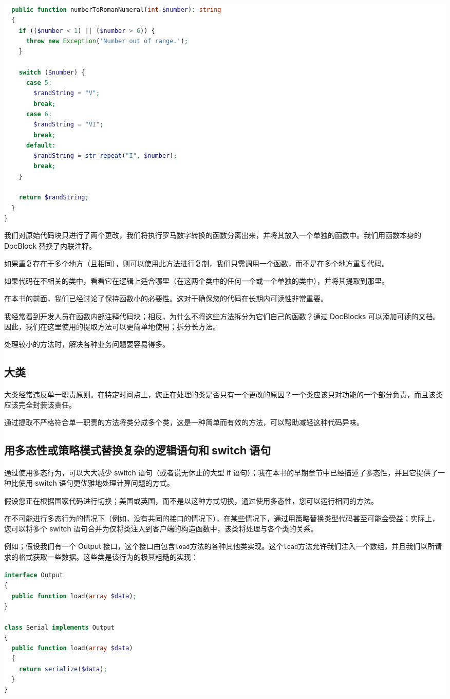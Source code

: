 ```php
  public function numberToRomanNumeral(int $number): string 
  { 
    if (($number < 1) || ($number > 6)) { 
      throw new Exception('Number out of range.'); 
    } 

    switch ($number) { 
      case 5: 
        $randString = "V"; 
        break; 
      case 6: 
        $randString = "VI"; 
        break; 
      default: 
        $randString = str_repeat("I", $number); 
        break; 
    } 

    return $randString; 
  } 
} 

```

我们对原始代码块只进行了两个更改，我们将执行罗马数字转换的函数分离出来，并将其放入一个单独的函数中。我们用函数本身的 DocBlock 替换了内联注释。

如果重复存在于多个地方（且相同），则可以使用此方法进行复制，我们只需调用一个函数，而不是在多个地方重复代码。

如果代码在不相关的类中，看看它在逻辑上适合哪里（在这两个类中的任何一个或一个单独的类中），并将其提取到那里。

在本书的前面，我们已经讨论了保持函数小的必要性。这对于确保您的代码在长期内可读性非常重要。

我经常看到开发人员在函数内部注释代码块；相反，为什么不将这些方法拆分为它们自己的函数？通过 DocBlocks 可以添加可读的文档。因此，我们在这里使用的提取方法可以更简单地使用；拆分长方法。

处理较小的方法时，解决各种业务问题要容易得多。

## 大类

大类经常违反单一职责原则。在特定时间点上，您正在处理的类是否只有一个更改的原因？一个类应该只对功能的一个部分负责，而且该类应该完全封装该责任。

通过提取不严格符合单一职责的方法将类分成多个类，这是一种简单而有效的方法，可以帮助减轻这种代码异味。

## 用多态性或策略模式替换复杂的逻辑语句和 switch 语句

通过使用多态行为，可以大大减少 switch 语句（或者说无休止的大型 if 语句）；我在本书的早期章节中已经描述了多态性，并且它提供了一种比使用 switch 语句更优雅地处理计算问题的方式。

假设您正在根据国家代码进行切换；美国或英国，而不是以这种方式切换，通过使用多态性，您可以运行相同的方法。

在不可能进行多态行为的情况下（例如，没有共同的接口的情况下），在某些情况下，通过用策略替换类型代码甚至可能会受益；实际上，您可以将多个 switch 语句合并为仅将类注入到客户端的构造函数中，该类将处理与各个类的关系。

例如；假设我们有一个 Output 接口，这个接口由包含`load`方法的各种其他类实现。这个`load`方法允许我们注入一个数组，并且我们以所请求的格式获取一些数据。这些类是该行为的极其粗糙的实现：

```php
interface Output 
{ 
  public function load(array $data); 
} 

class Serial implements Output 
{ 
  public function load(array $data) 
  { 
    return serialize($data); 
  } 
} 

```